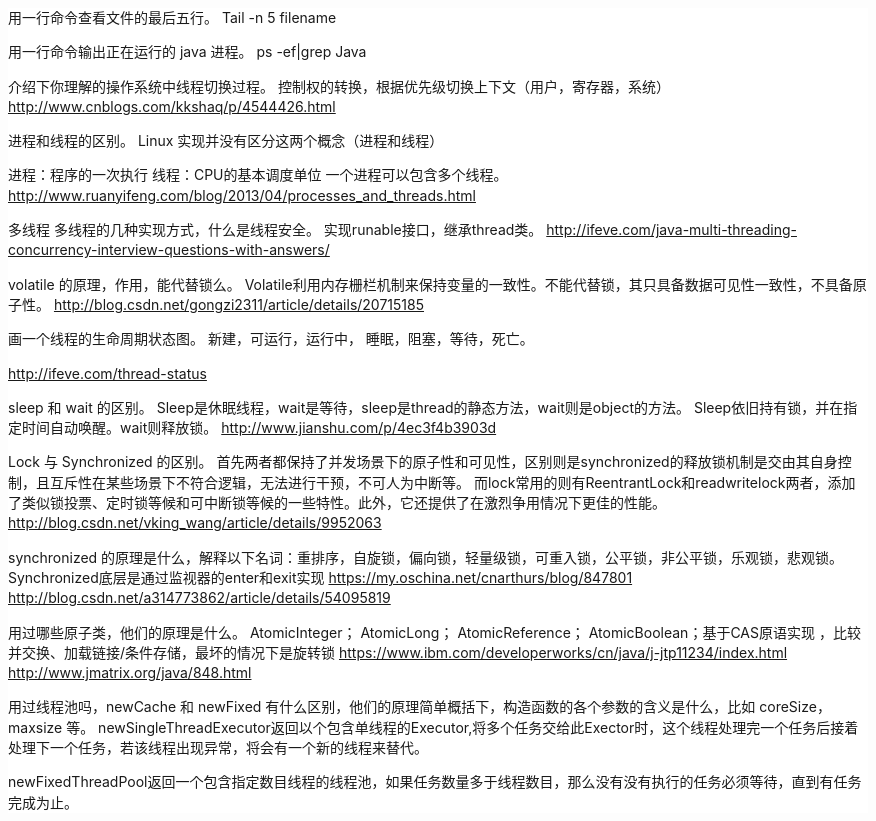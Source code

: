 用一行命令查看文件的最后五行。
Tail -n 5 filename

用一行命令输出正在运行的 java 进程。
ps -ef|grep Java

介绍下你理解的操作系统中线程切换过程。
控制权的转换，根据优先级切换上下文（用户，寄存器，系统）
http://www.cnblogs.com/kkshaq/p/4544426.html

进程和线程的区别。
Linux 实现并没有区分这两个概念（进程和线程）

进程：程序的一次执行
线程：CPU的基本调度单位
一个进程可以包含多个线程。
http://www.ruanyifeng.com/blog/2013/04/processes_and_threads.html

多线程
多线程的几种实现方式，什么是线程安全。
实现runable接口，继承thread类。
http://ifeve.com/java-multi-threading-concurrency-interview-questions-with-answers/

volatile 的原理，作用，能代替锁么。
Volatile利用内存栅栏机制来保持变量的一致性。不能代替锁，其只具备数据可见性一致性，不具备原子性。
http://blog.csdn.net/gongzi2311/article/details/20715185

画一个线程的生命周期状态图。
新建，可运行，运行中， 睡眠，阻塞，等待，死亡。

http://ifeve.com/thread-status

sleep 和 wait 的区别。
Sleep是休眠线程，wait是等待，sleep是thread的静态方法，wait则是object的方法。
Sleep依旧持有锁，并在指定时间自动唤醒。wait则释放锁。
http://www.jianshu.com/p/4ec3f4b3903d

Lock 与 Synchronized 的区别。
首先两者都保持了并发场景下的原子性和可见性，区别则是synchronized的释放锁机制是交由其自身控制，且互斥性在某些场景下不符合逻辑，无法进行干预，不可人为中断等。
而lock常用的则有ReentrantLock和readwritelock两者，添加了类似锁投票、定时锁等候和可中断锁等候的一些特性。此外，它还提供了在激烈争用情况下更佳的性能。
http://blog.csdn.net/vking_wang/article/details/9952063

synchronized 的原理是什么，解释以下名词：重排序，自旋锁，偏向锁，轻量级锁，可重入锁，公平锁，非公平锁，乐观锁，悲观锁。
Synchronized底层是通过监视器的enter和exit实现
https://my.oschina.net/cnarthurs/blog/847801
http://blog.csdn.net/a314773862/article/details/54095819

用过哪些原子类，他们的原理是什么。
AtomicInteger； AtomicLong； AtomicReference； AtomicBoolean；基于CAS原语实现 ，比较并交换、加载链接/条件存储，最坏的情况下是旋转锁
https://www.ibm.com/developerworks/cn/java/j-jtp11234/index.html
http://www.jmatrix.org/java/848.html

用过线程池吗，newCache 和 newFixed 有什么区别，他们的原理简单概括下，构造函数的各个参数的含义是什么，比如 coreSize，maxsize 等。
newSingleThreadExecutor返回以个包含单线程的Executor,将多个任务交给此Exector时，这个线程处理完一个任务后接着处理下一个任务，若该线程出现异常，将会有一个新的线程来替代。

newFixedThreadPool返回一个包含指定数目线程的线程池，如果任务数量多于线程数目，那么没有没有执行的任务必须等待，直到有任务完成为止。
